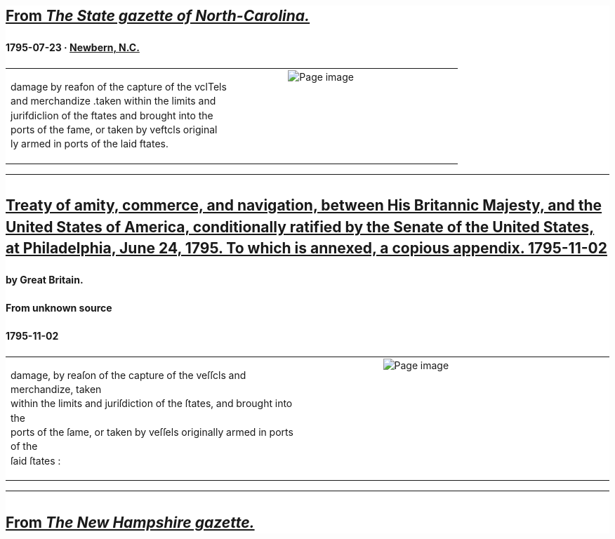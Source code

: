 
## [From _The State gazette of North-Carolina._](https://newspapers.digitalnc.org/lccn/sn84026641/1795-07-23/ed-1/seq-2/)

#### 1795-07-23 &middot; [Newbern, N.C.](http://dbpedia.org/resource/New_Bern%2C_North_Carolina)

<table style="width: 100%;"><tr><td style="width: 50%">

  
damage by reafon of the capture of the vclTels  
and merchandize .taken within the limits and  
jurifdiclion of the ftates and brought into the  
ports of the fame, or taken by veftcls original­  
ly armed in ports of the laid ftates. 
</td><td style="width: 50%; max-height: 75%; margin: auto; display: block;">
<img alt="Page image" src="https://newspapers.digitalnc.org/images/iiif/batch_ncu_StateGazNB3n_ver01%2Fdata%2F1795072301%2F0976.jp2/pct:43.78698224852071,63.379622405991576,29.191321499013807,4.337650179435169/!600,600/0/default.jpg"/>
</td>
</tr></table>

---

## [Treaty of amity, commerce, and navigation, between His Britannic Majesty, and the United States of America, conditionally ratified by the Senate of the United States, at Philadelphia, June 24, 1795. To which is annexed, a copious appendix.  1795-11-02](https://archive.org/details/bim_eighteenth-century_treaty-of-amity-commerc_great-britain_1795-11-02/page/n11/mode/1up?view=theater)

#### by Great Britain.

#### From unknown source

#### 1795-11-02

<table style="width: 100%;"><tr><td style="width: 50%">

  
damage, by reaſon of the capture of the veſſcls and merchandize, taken  
within the limits and juriſdiction of the ſtates, and brought into the  
ports of the ſame, or taken by veſſels originally armed in ports of the  
ſaid ſtates :
</td><td style="width: 50%; max-height: 75%; margin: auto; display: block;">
<img alt="Page image" src="https://iiif.archive.org/image/iiif/2/bim_eighteenth-century_treaty-of-amity-commerc_great-britain_1795-11-02%2Fbim_eighteenth-century_treaty-of-amity-commerc_great-britain_1795-11-02_jp2.zip%2Fbim_eighteenth-century_treaty-of-amity-commerc_great-britain_1795-11-02_jp2%2Fbim_eighteenth-century_treaty-of-amity-commerc_great-britain_1795-11-02_0011.jp2/pct:17.398689638437272,34.97830802603037,66.73137587964086,6.0059652928416485/!600,600/0/default.jpg"/>
</td>
</tr></table>

---

## [From _The New Hampshire gazette._](https://www.loc.gov/resource/sn83025588/1796-04-09/ed-1/?sp=1)
